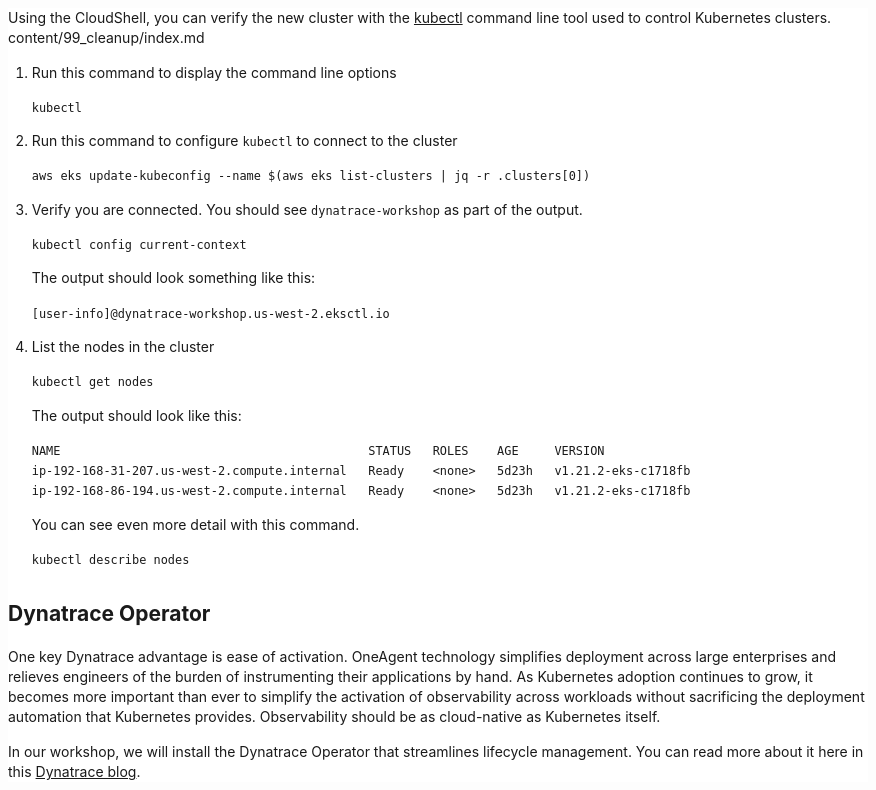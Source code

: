 Using the CloudShell, you can verify the new cluster with the <a href="https://kubernetes.io/docs/reference/kubectl/overview/" target="_blank">kubectl</a> command line tool used to control Kubernetes clusters. 
content/99_cleanup/index.md

1. Run this command to display the command line options

    ```
    kubectl
    ```

1. Run this command to configure `kubectl` to connect to the cluster

    ```
    aws eks update-kubeconfig --name $(aws eks list-clusters | jq -r .clusters[0])
    ```

1. Verify you are connected. You should see `dynatrace-workshop` as part of the output.

    ```
    kubectl config current-context
    ```

    The output should look something like this:

    ```
    [user-info]@dynatrace-workshop.us-west-2.eksctl.io
    ```

1. List the nodes in the cluster

    ```
    kubectl get nodes
    ```

    The output should look like this:

    ```
    NAME                                           STATUS   ROLES    AGE     VERSION
    ip-192-168-31-207.us-west-2.compute.internal   Ready    <none>   5d23h   v1.21.2-eks-c1718fb
    ip-192-168-86-194.us-west-2.compute.internal   Ready    <none>   5d23h   v1.21.2-eks-c1718fb
    ```

    You can see even more detail with this command.

    ```
    kubectl describe nodes
    ```
## Dynatrace Operator

One key Dynatrace advantage is ease of activation. OneAgent technology simplifies deployment across large enterprises and relieves engineers of the burden of instrumenting their applications by hand. As Kubernetes adoption continues to grow, it becomes more important than ever to simplify the activation of observability across workloads without sacrificing the deployment automation that Kubernetes provides. Observability should be as cloud-native as Kubernetes itself.

In our workshop, we will install the Dynatrace Operator that streamlines lifecycle management.  You can read more about it here in this <a href="https://www.dynatrace.com/news/blog/new-dynatrace-operator-elevates-cloud-native-observability-for-kubernetes/" target="_blank">Dynatrace blog</a>.
